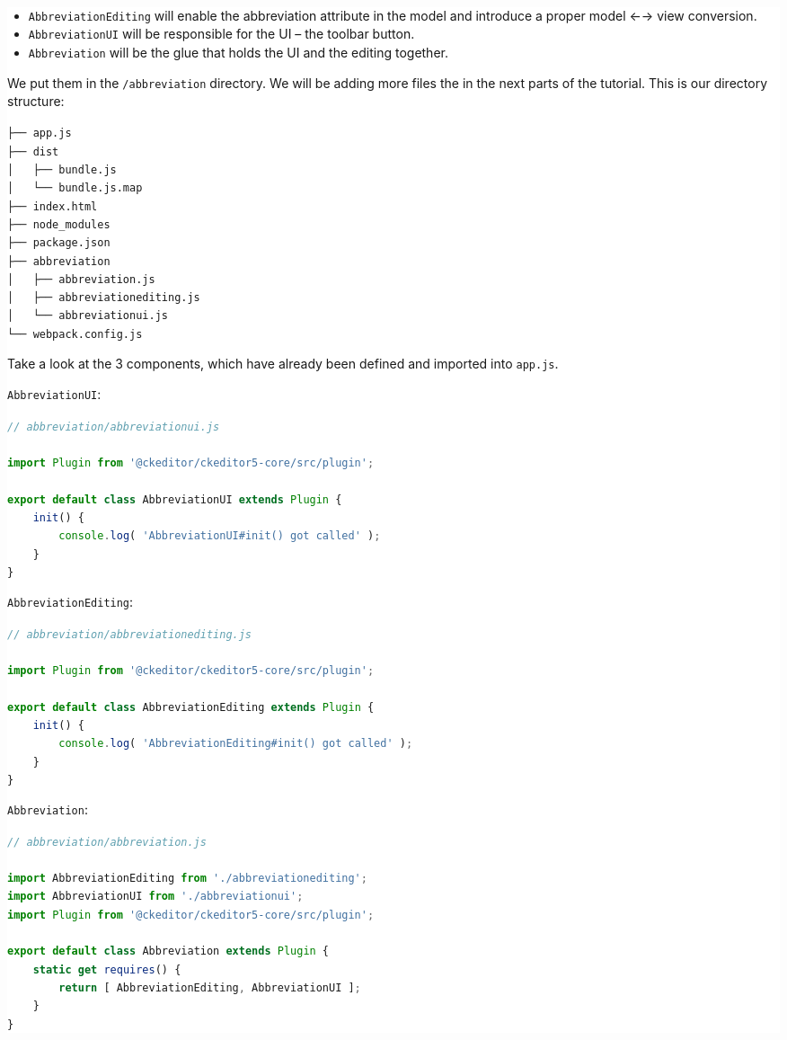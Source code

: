 * `AbbreviationEditing` will enable the abbreviation attribute in the model and introduce a proper model ←→ view conversion.
* `AbbreviationUI` will be responsible for the UI &ndash; the toolbar button.
* `Abbreviation` will be the glue that holds the UI and the editing together.

We put them in the `/abbreviation` directory. We will be adding more files the in the next parts of the tutorial. This is our directory structure:

```
├── app.js
├── dist
│   ├── bundle.js
│   └── bundle.js.map
├── index.html
├── node_modules
├── package.json
├── abbreviation
│   ├── abbreviation.js
│   ├── abbreviationediting.js
│   └── abbreviationui.js
└── webpack.config.js
```

Take a look at the 3 components, which have already been defined and imported into `app.js`.

`AbbreviationUI`:

```js
// abbreviation/abbreviationui.js

import Plugin from '@ckeditor/ckeditor5-core/src/plugin';

export default class AbbreviationUI extends Plugin {
	init() {
		console.log( 'AbbreviationUI#init() got called' );
	}
}
```

`AbbreviationEditing`:

```js
// abbreviation/abbreviationediting.js

import Plugin from '@ckeditor/ckeditor5-core/src/plugin';

export default class AbbreviationEditing extends Plugin {
	init() {
		console.log( 'AbbreviationEditing#init() got called' );
	}
}
```

`Abbreviation`:

```js
// abbreviation/abbreviation.js

import AbbreviationEditing from './abbreviationediting';
import AbbreviationUI from './abbreviationui';
import Plugin from '@ckeditor/ckeditor5-core/src/plugin';

export default class Abbreviation extends Plugin {
	static get requires() {
		return [ AbbreviationEditing, AbbreviationUI ];
	}
}
```
